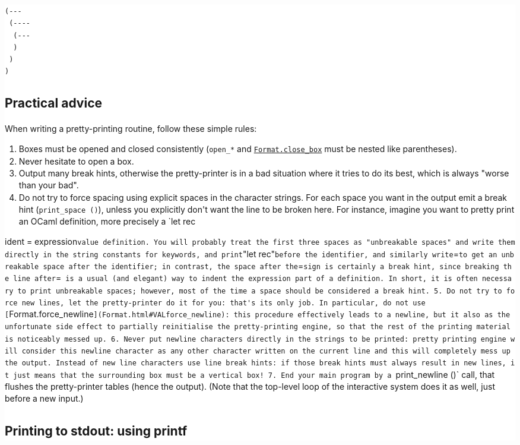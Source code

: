 

```
(---
 (----
  (---
  )
 )
)

```

## Practical advice


When writing a pretty-printing routine, follow these simple rules:


1. Boxes must be opened and closed consistently (`open_*` and
[`Format.close_box`](Format.html#VALclose_box) must be nested like parentheses).
2. Never hesitate to open a box.
3. Output many break hints, otherwise the pretty-printer is in a bad situation
where it tries to do its best, which is always "worse than your bad".
4. Do not try to force spacing using explicit spaces in the character strings.
For each space you want in the output emit a break hint (`print_space ()`),
unless you explicitly don't want the line to be broken here. For instance,
imagine you want to pretty print an OCaml definition, more precisely a `let rec  

ident = expression` value definition. You will probably treat the first three
spaces as "unbreakable spaces" and write them directly in the string constants
for keywords, and print `"let rec"` before the identifier, and similarly write
`=` to get an unbreakable space after the identifier; in contrast, the space
after the `=` sign is certainly a break hint, since breaking the line after `=`
is a usual (and elegant) way to indent the expression part of a definition. In
short, it is often necessary to print unbreakable spaces; however, most of the
time a space should be considered a break hint.
5. Do not try to force new lines, let the pretty-printer do it for you: that's
its only job. In particular, do not use [`Format.force_newline`](Format.html#VALforce_newline): this
procedure effectively leads to a newline, but it also as the unfortunate side
effect to partially reinitialise the pretty-printing engine, so that the rest
of the printing material is noticeably messed up.
6. Never put newline characters directly in the strings to be printed: pretty
printing engine will consider this newline character as any other character
written on the current line and this will completely mess up the output.
Instead of new line characters use line break hints: if those break hints must
always result in new lines, it just means that the surrounding box must be a
vertical box!
7. End your main program by a `print_newline ()` call, that flushes the
pretty-printer tables (hence the output). (Note that the top-level loop of the
interactive system does it as well, just before a new input.)


## Printing to stdout: using printf
